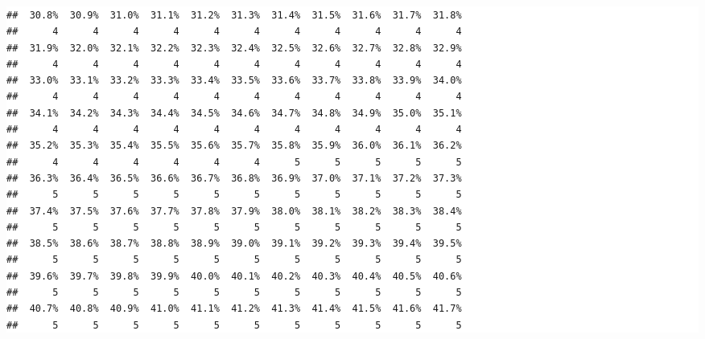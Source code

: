     ##  30.8%  30.9%  31.0%  31.1%  31.2%  31.3%  31.4%  31.5%  31.6%  31.7%  31.8% 
    ##      4      4      4      4      4      4      4      4      4      4      4 
    ##  31.9%  32.0%  32.1%  32.2%  32.3%  32.4%  32.5%  32.6%  32.7%  32.8%  32.9% 
    ##      4      4      4      4      4      4      4      4      4      4      4 
    ##  33.0%  33.1%  33.2%  33.3%  33.4%  33.5%  33.6%  33.7%  33.8%  33.9%  34.0% 
    ##      4      4      4      4      4      4      4      4      4      4      4 
    ##  34.1%  34.2%  34.3%  34.4%  34.5%  34.6%  34.7%  34.8%  34.9%  35.0%  35.1% 
    ##      4      4      4      4      4      4      4      4      4      4      4 
    ##  35.2%  35.3%  35.4%  35.5%  35.6%  35.7%  35.8%  35.9%  36.0%  36.1%  36.2% 
    ##      4      4      4      4      4      4      5      5      5      5      5 
    ##  36.3%  36.4%  36.5%  36.6%  36.7%  36.8%  36.9%  37.0%  37.1%  37.2%  37.3% 
    ##      5      5      5      5      5      5      5      5      5      5      5 
    ##  37.4%  37.5%  37.6%  37.7%  37.8%  37.9%  38.0%  38.1%  38.2%  38.3%  38.4% 
    ##      5      5      5      5      5      5      5      5      5      5      5 
    ##  38.5%  38.6%  38.7%  38.8%  38.9%  39.0%  39.1%  39.2%  39.3%  39.4%  39.5% 
    ##      5      5      5      5      5      5      5      5      5      5      5 
    ##  39.6%  39.7%  39.8%  39.9%  40.0%  40.1%  40.2%  40.3%  40.4%  40.5%  40.6% 
    ##      5      5      5      5      5      5      5      5      5      5      5 
    ##  40.7%  40.8%  40.9%  41.0%  41.1%  41.2%  41.3%  41.4%  41.5%  41.6%  41.7% 
    ##      5      5      5      5      5      5      5      5      5      5      5 